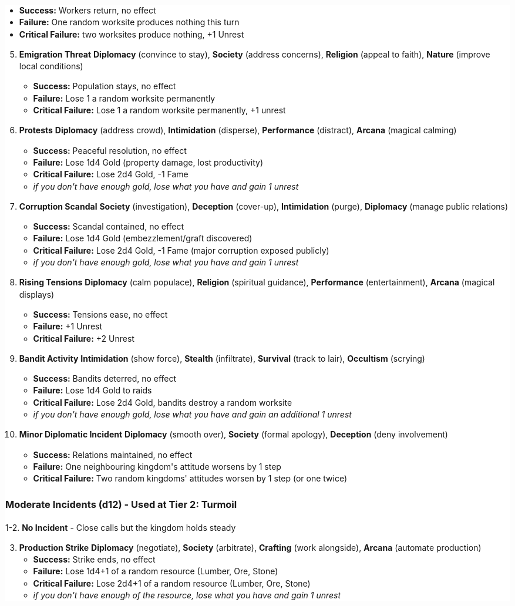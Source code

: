    - **Success:** Workers return, no effect
   - **Failure:** One random worksite produces nothing this turn
   - **Critical Failure:** two worksites produce nothing, +1 Unrest

5. **Emigration Threat**
   **Diplomacy** (convince to stay), **Society** (address concerns), **Religion** (appeal to faith), **Nature** (improve local conditions)

   - **Success:** Population stays, no effect
   - **Failure:** Lose 1 a random worksite permanently
   - **Critical Failure:** Lose 1 a random worksite permanently, +1 unrest

6. **Protests**
   **Diplomacy** (address crowd), **Intimidation** (disperse), **Performance** (distract), **Arcana** (magical calming)

   - **Success:** Peaceful resolution, no effect
   - **Failure:** Lose 1d4 Gold (property damage, lost productivity)
   - **Critical Failure:** Lose 2d4 Gold, -1 Fame
   - _if you don't have enough gold, lose what you have and gain 1 unrest_

7. **Corruption Scandal**
   **Society** (investigation), **Deception** (cover-up), **Intimidation** (purge), **Diplomacy** (manage public relations)
   - **Success:** Scandal contained, no effect
   - **Failure:** Lose 1d4 Gold (embezzlement/graft discovered)
   - **Critical Failure:** Lose 2d4 Gold, -1 Fame (major corruption exposed publicly)
   - _if you don't have enough gold, lose what you have and gain 1 unrest_
8. **Rising Tensions**
   **Diplomacy** (calm populace), **Religion** (spiritual guidance), **Performance** (entertainment), **Arcana** (magical displays)

   - **Success:** Tensions ease, no effect
   - **Failure:** +1 Unrest
   - **Critical Failure:** +2 Unrest

9. **Bandit Activity**
   **Intimidation** (show force), **Stealth** (infiltrate), **Survival** (track to lair), **Occultism** (scrying)
   - **Success:** Bandits deterred, no effect
   - **Failure:** Lose 1d4 Gold to raids
   - **Critical Failure:** Lose 2d4 Gold, bandits destroy a random worksite
   - _if you don't have enough gold, lose what you have and gain an additional 1 unrest_
10. **Minor Diplomatic Incident**
    **Diplomacy** (smooth over), **Society** (formal apology), **Deception** (deny involvement)
    - **Success:** Relations maintained, no effect
    - **Failure:** One neighbouring kingdom's attitude worsens by 1 step
    - **Critical Failure:** Two random kingdoms' attitudes worsen by 1 step (or one twice)

### Moderate Incidents (d12) - Used at Tier 2: Turmoil

1-2. **No Incident** - Close calls but the kingdom holds steady

3. **Production Strike**
   **Diplomacy** (negotiate), **Society** (arbitrate), **Crafting** (work alongside), **Arcana** (automate production)
   - **Success:** Strike ends, no effect
   - **Failure:** Lose 1d4+1 of a random resource (Lumber, Ore, Stone)
   - **Critical Failure:** Lose 2d4+1 of a random resource (Lumber, Ore, Stone)
   - _if you don't have enough of the resource, lose what you have and gain 1 unrest_
